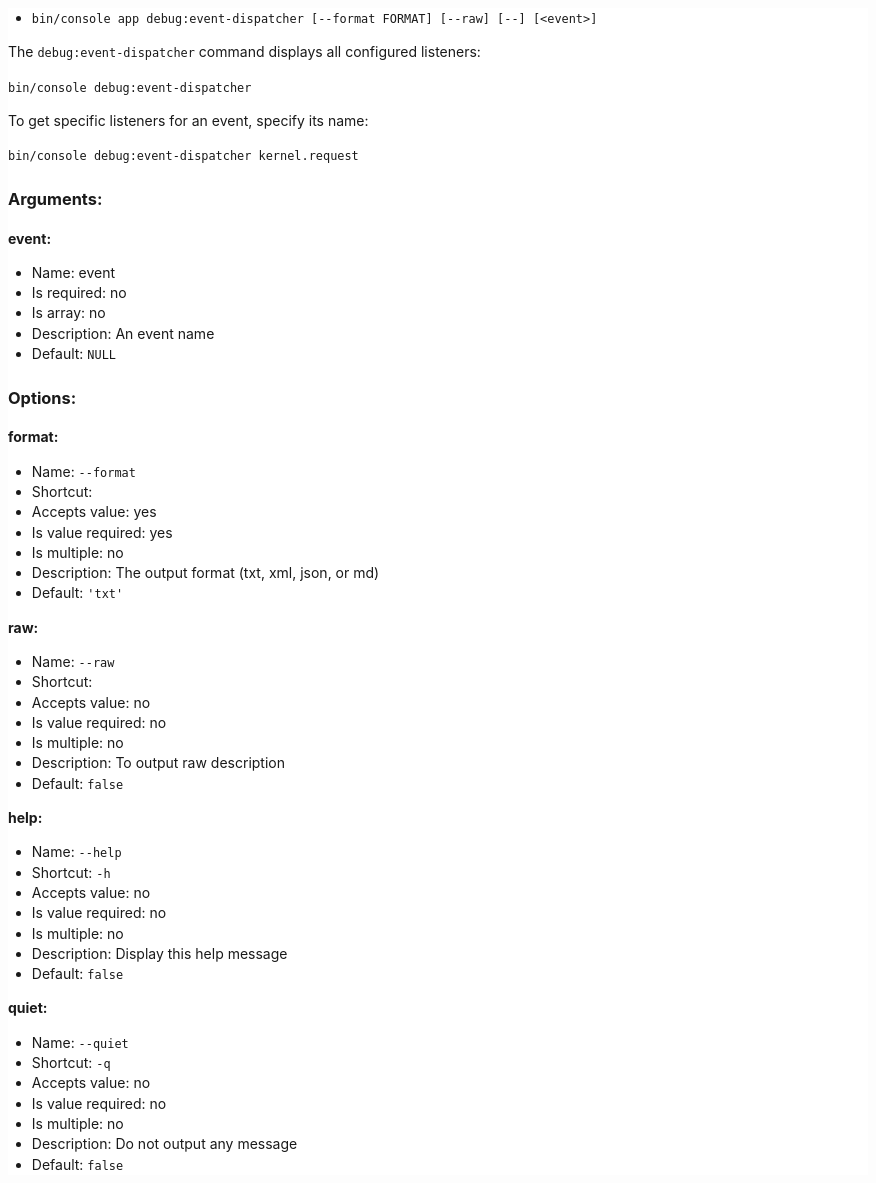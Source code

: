   * `bin/console app debug:event-dispatcher [--format FORMAT] [--raw] [--] [<event>]`

The `debug:event-dispatcher` command displays all configured listeners:

  `bin/console debug:event-dispatcher`

To get specific listeners for an event, specify its name:

  `bin/console debug:event-dispatcher kernel.request`

### Arguments:

**event:**

* Name: event
* Is required: no
* Is array: no
* Description: An event name
* Default: `NULL`

### Options:

**format:**

* Name: `--format`
* Shortcut: <none>
* Accepts value: yes
* Is value required: yes
* Is multiple: no
* Description: The output format  (txt, xml, json, or md)
* Default: `'txt'`

**raw:**

* Name: `--raw`
* Shortcut: <none>
* Accepts value: no
* Is value required: no
* Is multiple: no
* Description: To output raw description
* Default: `false`

**help:**

* Name: `--help`
* Shortcut: `-h`
* Accepts value: no
* Is value required: no
* Is multiple: no
* Description: Display this help message
* Default: `false`

**quiet:**

* Name: `--quiet`
* Shortcut: `-q`
* Accepts value: no
* Is value required: no
* Is multiple: no
* Description: Do not output any message
* Default: `false`
